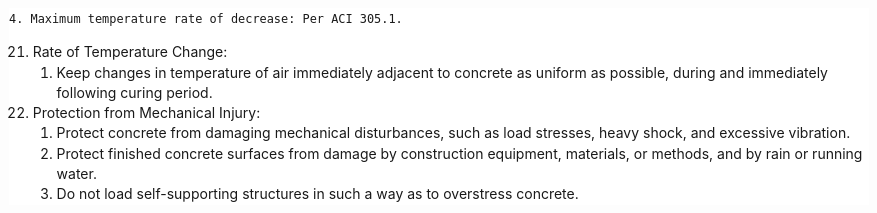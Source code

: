 	4. Maximum temperature rate of decrease: Per ACI 305.1.
21. Rate of Temperature Change:
	1. Keep changes in temperature of air immediately adjacent to concrete as uniform as possible, during and immediately following curing period.
22. Protection from Mechanical Injury:
	1. Protect concrete from damaging mechanical disturbances, such as load stresses, heavy shock, and excessive vibration.
	2. Protect finished concrete surfaces from damage by construction equipment, materials, or methods, and by rain or running water.
	3. Do not load self-supporting structures in such a way as to overstress concrete.


